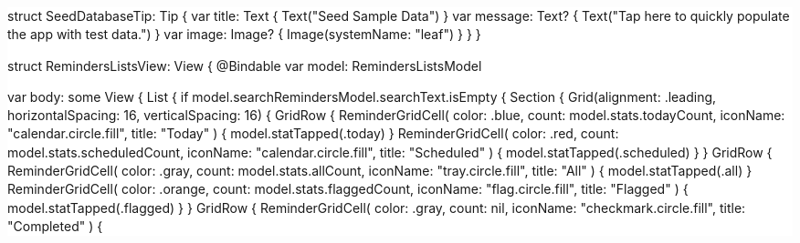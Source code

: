   struct SeedDatabaseTip: Tip {
    var title: Text {
      Text("Seed Sample Data")
    }
    var message: Text? {
      Text("Tap here to quickly populate the app with test data.")
    }
    var image: Image? {
      Image(systemName: "leaf")
    }
  }
}

struct RemindersListsView: View {
  @Bindable var model: RemindersListsModel

  var body: some View {
    List {
      if model.searchRemindersModel.searchText.isEmpty {
        Section {
          Grid(alignment: .leading, horizontalSpacing: 16, verticalSpacing: 16) {
            GridRow {
              ReminderGridCell(
                color: .blue,
                count: model.stats.todayCount,
                iconName: "calendar.circle.fill",
                title: "Today"
              ) {
                model.statTapped(.today)
              }
              ReminderGridCell(
                color: .red,
                count: model.stats.scheduledCount,
                iconName: "calendar.circle.fill",
                title: "Scheduled"
              ) {
                model.statTapped(.scheduled)
              }
            }
            GridRow {
              ReminderGridCell(
                color: .gray,
                count: model.stats.allCount,
                iconName: "tray.circle.fill",
                title: "All"
              ) {
                model.statTapped(.all)
              }
              ReminderGridCell(
                color: .orange,
                count: model.stats.flaggedCount,
                iconName: "flag.circle.fill",
                title: "Flagged"
              ) {
                model.statTapped(.flagged)
              }
            }
            GridRow {
              ReminderGridCell(
                color: .gray,
                count: nil,
                iconName: "checkmark.circle.fill",
                title: "Completed"
              ) {